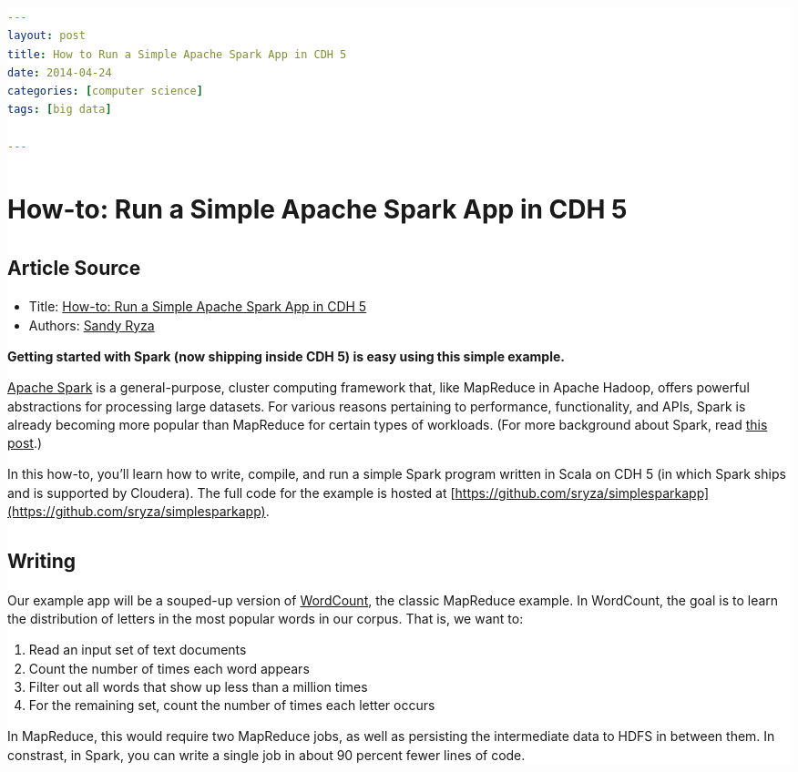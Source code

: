 ```yaml
---
layout: post
title: How to Run a Simple Apache Spark App in CDH 5
date: 2014-04-24
categories: [computer science]
tags: [big data]

---
```


# How-to: Run a Simple Apache Spark App in CDH 5 

## Article Source
* Title: [How-to: Run a Simple Apache Spark App in CDH 5](http://blog.cloudera.com/blog/2014/04/how-to-run-a-simple-apache-spark-app-in-cdh-5/)
* Authors: [Sandy
    Ryza](http://blog.cloudera.com/blog/author/sandy-ryza/ "Posts by Sandy Ryza")

**Getting started with Spark (now shipping inside CDH 5) is easy using
this simple example.**

[Apache Spark](http://spark.apache.org/) is a general-purpose, cluster
computing framework that, like MapReduce in Apache Hadoop, offers
powerful abstractions for processing large datasets. For various reasons
pertaining to performance, functionality, and APIs, Spark is already
becoming more popular than MapReduce for certain types of workloads.
(For more background about Spark, read [this
post](http://blog.cloudera.com/blog/2013/11/putting-spark-to-use-fast-in-memory-computing-for-your-big-data-applications/).)

In this how-to, you’ll learn how to write, compile, and run a simple
Spark program written in Scala on CDH 5 (in which Spark ships and is
supported by Cloudera). The full code for the example is hosted at
[https://github.com/sryza/simplesparkapp](https://github.com/sryza/simplesparkapp).

Writing
-------

Our example app will be a souped-up version of
[WordCount](http://wiki.apache.org/hadoop/WordCount), the classic
MapReduce example. In WordCount, the goal is to learn the distribution
of letters in the most popular words in our corpus. That is, we want to:

1.  Read an input set of text documents
2.  Count the number of times each word appears
3.  Filter out all words that show up less than a million times
4.  For the remaining set, count the number of times each letter occurs

In MapReduce, this would require two MapReduce jobs, as well as
persisting the intermediate data to HDFS in between them. In constrast,
in Spark, you can write a single job in about 90 percent fewer lines of
code.
